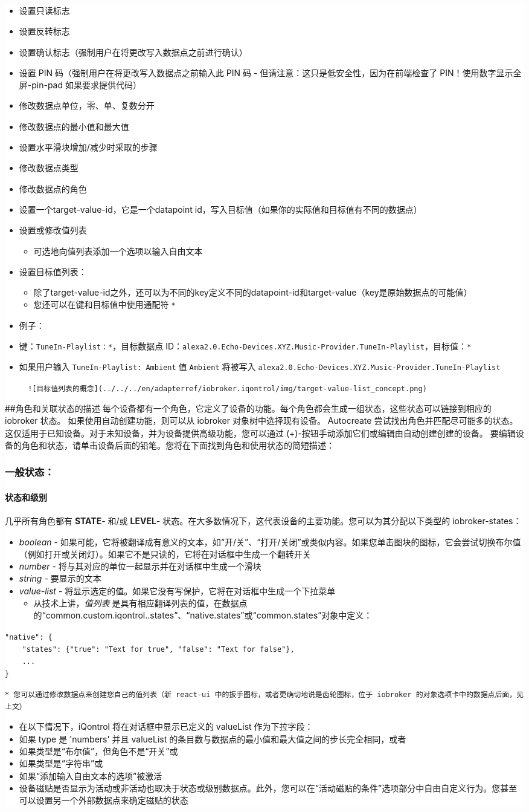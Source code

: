 * 设置只读标志
* 设置反转标志
* 设置确认标志（强制用户在将更改写入数据点之前进行确认）
* 设置 PIN 码（强制用户在将更改写入数据点之前输入此 PIN 码 - 但请注意：这只是低安全性，因为在前端检查了 PIN！使用数字显示全屏-pin-pad 如果要求提供代码）
* 修改数据点单位，零、单、复数分开
* 修改数据点的最小值和最大值
* 设置水平滑块增加/减少时采取的步骤
* 修改数据点类型
* 修改数据点的角色
* 设置一个target-value-id，它是一个datapoint id，写入目标值（如果你的实际值和目标值有不同的数据点）
* 设置或修改值列表
    * 可选地向值列表添加一个选项以输入自由文本
* 设置目标值列表：
    * 除了target-value-id之外，还可以为不同的key定义不同的datapoint-id和target-value（key是原始数据点的可能值）
    * 您还可以在键和目标值中使用通配符 ``*``
* 例子：
* 键：``TuneIn-Playlist：*``，目标数据点 ID：``alexa2.0.Echo-Devices.XYZ.Music-Provider.TuneIn-Playlist``，目标值：``*``
* 如果用户输入 ``TuneIn-Playlist: Ambient`` 值 ``Ambient`` 将被写入 ``alexa2.0.Echo-Devices.XYZ.Music-Provider.TuneIn-Playlist``

        ![目标值列表的概念](../../../en/adapterref/iobroker.iqontrol/img/target-value-list_concept.png)

##角色和关联状态的描述
每个设备都有一个角色，它定义了设备的功能。每个角色都会生成一组状态，这些状态可以链接到相应的 iobroker 状态。
如果使用自动创建功能，则可以从 iobroker 对象树中选择现有设备。 Autocreate 尝试找出角色并匹配尽可能多的状态。
这仅适用于已知设备。对于未知设备，并为设备提供高级功能，您可以通过 (+)-按钮手动添加它们或编辑由自动创建创建的设备。
要编辑设备的角色和状态，请单击设备后面的铅笔。您将在下面找到角色和使用状态的简短描述：

### 一般状态：
#### 状态和级别
几乎所有角色都有 **STATE**- 和/或 **LEVEL**- 状态。在大多数情况下，这代表设备的主要功能。您可以为其分配以下类型的 iobroker-states：

* *boolean* - 如果可能，它将被翻译成有意义的文本，如“开/关”、“打开/关闭”或类似内容。如果您单击图块的图标，它会尝试切换布尔值（例如打开或关闭灯）。如果它不是只读的，它将在对话框中生成一个翻转开关
* *number* - 将与其对应的单位一起显示并在对话框中生成一个滑块
* *string* - 要显示的文本
* *value-list* - 将显示选定的值。如果它没有写保护，它将在对话框中生成一个下拉菜单
    * 从技术上讲，*值列表* 是具有相应翻译列表的值，在数据点的“common.custom.iqontrol.<instance>.states”、“native.states”或“common.states”对象中定义：

````
"native": {
    "states": {"true": "Text for true", "false": "Text for false"},
    ...
}
````

    * 您可以通过修改数据点来创建您自己的值列表（新 react-ui 中的扳手图标，或者更确切地说是齿轮图标，位于 iobroker 的对象选项卡中的数据点后面，见上文）
* 在以下情况下，iQontrol 将在对话框中显示已定义的 valueList 作为下拉字段：
* 如果 type 是 'numbers' 并且 valueList 的条目数与数据点的最小值和最大值之间的步长完全相同，或者
* 如果类型是“布尔值”，但角色不是“开关”或
* 如果类型是“字符串”或
* 如果“添加输入自由文本的选项”被激活
* 设备磁贴是否显示为活动或非活动也取决于状态或级别数据点。此外，您可以在“活动磁贴的条件”选项部分中自由自定义行为。您甚至可以设置另一个外部数据点来确定磁贴的状态
